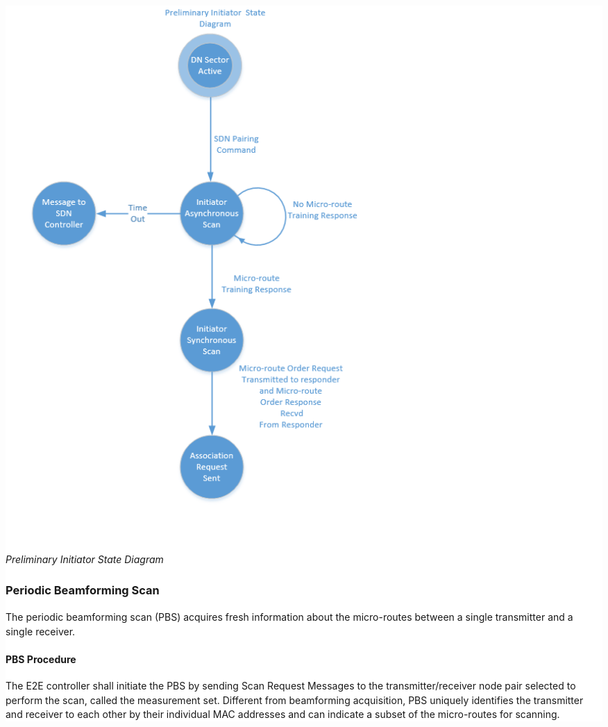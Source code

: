  <img src="../media/figures/bf/InitiatorFlow.png" width="512" />
  <br />
  <em>Preliminary Initiator State Diagram</em>
</p>

### Periodic Beamforming Scan
The periodic beamforming scan (PBS) acquires fresh information about the
micro-routes between a single transmitter and a single receiver.

<a id="beamforming-link-adaptation-pbs-procedure"></a>

#### PBS Procedure
The E2E controller shall initiate the PBS by sending Scan Request Messages to
the transmitter/receiver node pair selected to perform the scan, called the
measurement set. Different from beamforming acquisition, PBS uniquely identifies
the transmitter and receiver to each other by their individual MAC addresses and
can indicate a subset of the micro-routes for scanning.
